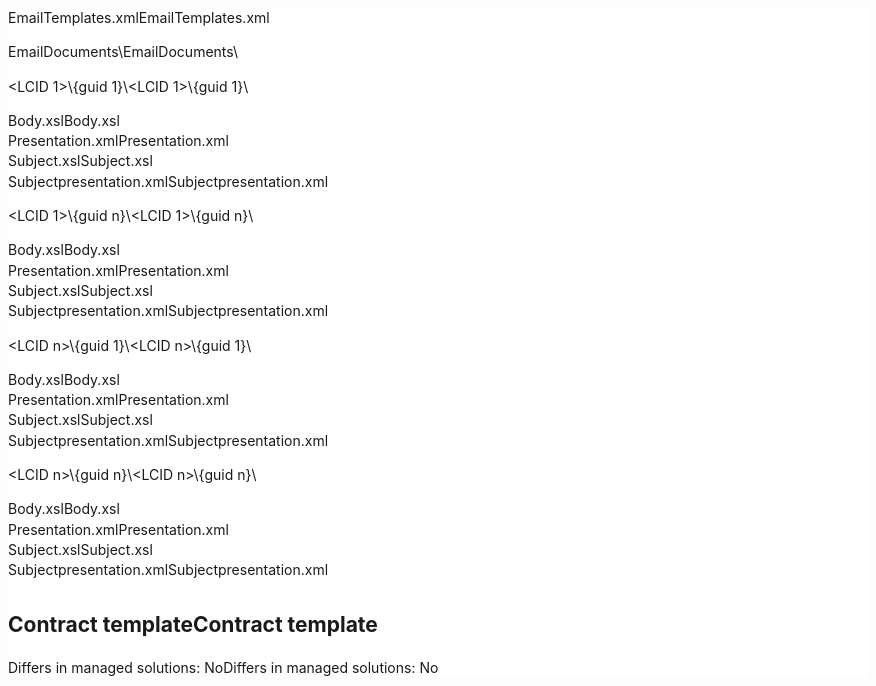  <span data-ttu-id="5575f-228">EmailTemplates.xml</span><span class="sxs-lookup"><span data-stu-id="5575f-228">EmailTemplates.xml</span></span>  
  
 <span data-ttu-id="5575f-229">EmailDocuments\\</span><span class="sxs-lookup"><span data-stu-id="5575f-229">EmailDocuments\\</span></span>  
  
 <span data-ttu-id="5575f-230">\<LCID 1>\\{guid 1}\\</span><span class="sxs-lookup"><span data-stu-id="5575f-230">\<LCID 1>\\{guid 1}\\</span></span>  
  
 <span data-ttu-id="5575f-231">Body.xsl</span><span class="sxs-lookup"><span data-stu-id="5575f-231">Body.xsl</span></span>  
<span data-ttu-id="5575f-232">Presentation.xml</span><span class="sxs-lookup"><span data-stu-id="5575f-232">Presentation.xml</span></span>  
<span data-ttu-id="5575f-233">Subject.xsl</span><span class="sxs-lookup"><span data-stu-id="5575f-233">Subject.xsl</span></span>  
<span data-ttu-id="5575f-234">Subjectpresentation.xml</span><span class="sxs-lookup"><span data-stu-id="5575f-234">Subjectpresentation.xml</span></span>  
  
 <span data-ttu-id="5575f-235">\<LCID 1>\\{guid n}\\</span><span class="sxs-lookup"><span data-stu-id="5575f-235">\<LCID 1>\\{guid n}\\</span></span>  
  
 <span data-ttu-id="5575f-236">Body.xsl</span><span class="sxs-lookup"><span data-stu-id="5575f-236">Body.xsl</span></span>  
<span data-ttu-id="5575f-237">Presentation.xml</span><span class="sxs-lookup"><span data-stu-id="5575f-237">Presentation.xml</span></span>  
<span data-ttu-id="5575f-238">Subject.xsl</span><span class="sxs-lookup"><span data-stu-id="5575f-238">Subject.xsl</span></span>  
<span data-ttu-id="5575f-239">Subjectpresentation.xml</span><span class="sxs-lookup"><span data-stu-id="5575f-239">Subjectpresentation.xml</span></span>  
  
 <span data-ttu-id="5575f-240">\<LCID n>\\{guid 1}\\</span><span class="sxs-lookup"><span data-stu-id="5575f-240">\<LCID n>\\{guid 1}\\</span></span>  
  
 <span data-ttu-id="5575f-241">Body.xsl</span><span class="sxs-lookup"><span data-stu-id="5575f-241">Body.xsl</span></span>  
<span data-ttu-id="5575f-242">Presentation.xml</span><span class="sxs-lookup"><span data-stu-id="5575f-242">Presentation.xml</span></span>  
<span data-ttu-id="5575f-243">Subject.xsl</span><span class="sxs-lookup"><span data-stu-id="5575f-243">Subject.xsl</span></span>  
<span data-ttu-id="5575f-244">Subjectpresentation.xml</span><span class="sxs-lookup"><span data-stu-id="5575f-244">Subjectpresentation.xml</span></span>  
  
 <span data-ttu-id="5575f-245">\<LCID n>\\{guid n}\\</span><span class="sxs-lookup"><span data-stu-id="5575f-245">\<LCID n>\\{guid n}\\</span></span>  
  
 <span data-ttu-id="5575f-246">Body.xsl</span><span class="sxs-lookup"><span data-stu-id="5575f-246">Body.xsl</span></span>  
<span data-ttu-id="5575f-247">Presentation.xml</span><span class="sxs-lookup"><span data-stu-id="5575f-247">Presentation.xml</span></span>  
<span data-ttu-id="5575f-248">Subject.xsl</span><span class="sxs-lookup"><span data-stu-id="5575f-248">Subject.xsl</span></span>  
<span data-ttu-id="5575f-249">Subjectpresentation.xml</span><span class="sxs-lookup"><span data-stu-id="5575f-249">Subjectpresentation.xml</span></span>  
  
<a name="contracttemplate_bm"></a>   
## <a name="contract-template"></a><span data-ttu-id="5575f-250">Contract template</span><span class="sxs-lookup"><span data-stu-id="5575f-250">Contract template</span></span>  
 <span data-ttu-id="5575f-251">Differs in managed solutions: No</span><span class="sxs-lookup"><span data-stu-id="5575f-251">Differs in managed solutions: No</span></span>  
  